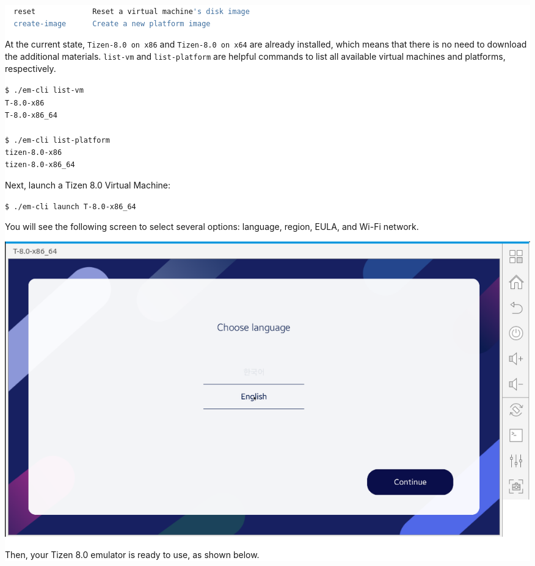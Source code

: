 ```bash
  reset             Reset a virtual machine's disk image
  create-image      Create a new platform image
```

At the current state, `Tizen-8.0 on x86` and `Tizen-8.0 on x64` are already installed, which means
that there is no need to download the additional materials. `list-vm` and `list-platform` are
helpful commands to list all available virtual machines and platforms, respectively.

```bash
$ ./em-cli list-vm
T-8.0-x86
T-8.0-x86_64

$ ./em-cli list-platform
tizen-8.0-x86
tizen-8.0-x86_64
```

Next, launch a Tizen 8.0 Virtual Machine:

```bash
$ ./em-cli launch T-8.0-x86_64
```

You will see the following screen to select several options: language, region, EULA, and Wi-Fi
network.

![Tizen Emulator: T-8.0-x86_64](img/Emul_T-8.0-x86_64.png)

Then, your Tizen 8.0 emulator is ready to use, as shown below.

